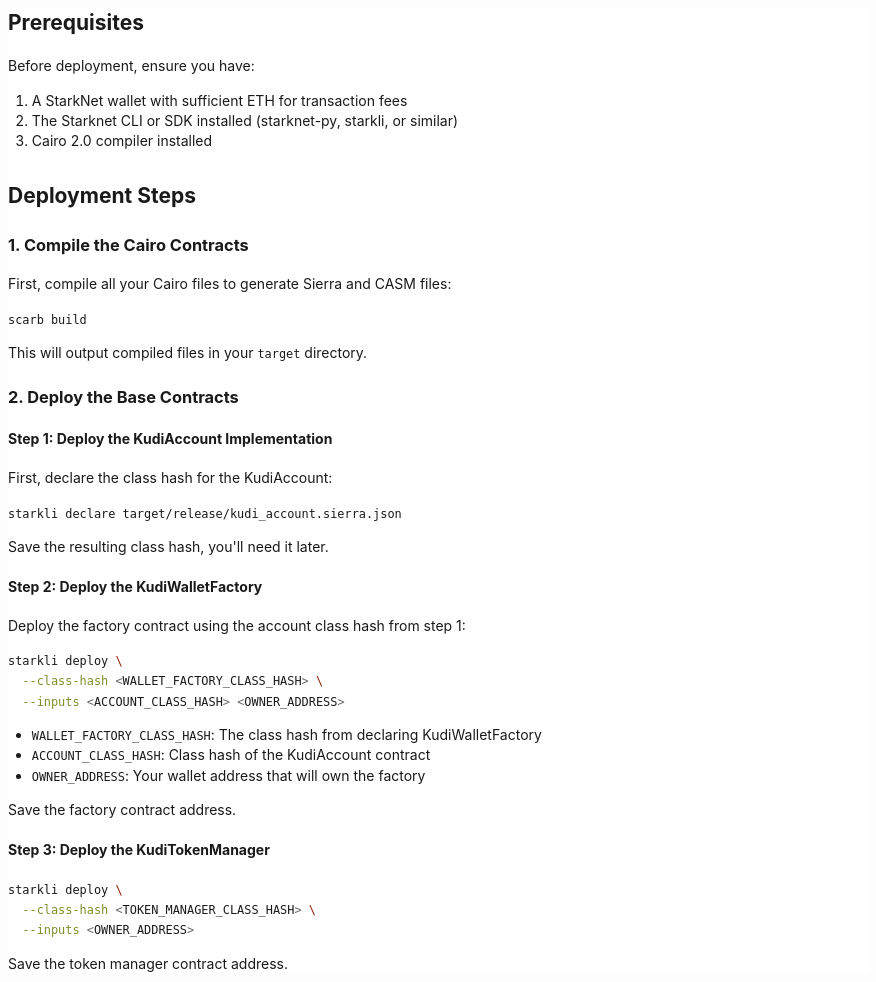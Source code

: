 ## Prerequisites

Before deployment, ensure you have:

1. A StarkNet wallet with sufficient ETH for transaction fees
2. The Starknet CLI or SDK installed (starknet-py, starkli, or similar)
3. Cairo 2.0 compiler installed

## Deployment Steps

### 1. Compile the Cairo Contracts

First, compile all your Cairo files to generate Sierra and CASM files:

```bash
scarb build
```

This will output compiled files in your `target` directory.

### 2. Deploy the Base Contracts

#### Step 1: Deploy the KudiAccount Implementation

First, declare the class hash for the KudiAccount:

```bash
starkli declare target/release/kudi_account.sierra.json
```

Save the resulting class hash, you'll need it later.

#### Step 2: Deploy the KudiWalletFactory

Deploy the factory contract using the account class hash from step 1:

```bash
starkli deploy \
  --class-hash <WALLET_FACTORY_CLASS_HASH> \
  --inputs <ACCOUNT_CLASS_HASH> <OWNER_ADDRESS>
```

- `WALLET_FACTORY_CLASS_HASH`: The class hash from declaring KudiWalletFactory
- `ACCOUNT_CLASS_HASH`: Class hash of the KudiAccount contract  
- `OWNER_ADDRESS`: Your wallet address that will own the factory

Save the factory contract address.

#### Step 3: Deploy the KudiTokenManager

```bash
starkli deploy \
  --class-hash <TOKEN_MANAGER_CLASS_HASH> \
  --inputs <OWNER_ADDRESS>
```

Save the token manager contract address.
